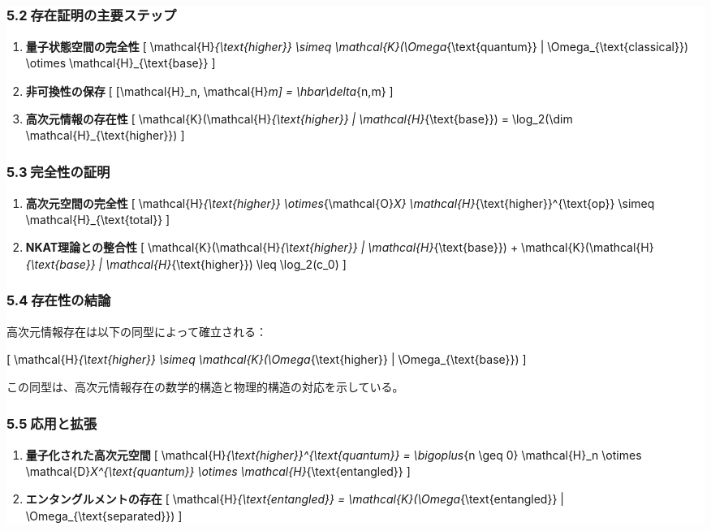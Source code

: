 ### 5.2 存在証明の主要ステップ

1. **量子状態空間の完全性**
\[
\mathcal{H}_{\text{higher}} \simeq \mathcal{K}(\Omega_{\text{quantum}} | \Omega_{\text{classical}}) \otimes \mathcal{H}_{\text{base}}
\]

2. **非可換性の保存**
\[
[\mathcal{H}_n, \mathcal{H}_m] = \hbar\delta_{n,m}
\]

3. **高次元情報の存在性**
\[
\mathcal{K}(\mathcal{H}_{\text{higher}} | \mathcal{H}_{\text{base}}) = \log_2(\dim \mathcal{H}_{\text{higher}})
\]

### 5.3 完全性の証明

1. **高次元空間の完全性**
\[
\mathcal{H}_{\text{higher}} \otimes_{\mathcal{O}_X} \mathcal{H}_{\text{higher}}^{\text{op}} \simeq \mathcal{H}_{\text{total}}
\]

2. **NKAT理論との整合性**
\[
\mathcal{K}(\mathcal{H}_{\text{higher}} | \mathcal{H}_{\text{base}}) + \mathcal{K}(\mathcal{H}_{\text{base}} | \mathcal{H}_{\text{higher}}) \leq \log_2(c_0)
\]

### 5.4 存在性の結論

高次元情報存在は以下の同型によって確立される：

\[
\mathcal{H}_{\text{higher}} \simeq \mathcal{K}(\Omega_{\text{higher}} | \Omega_{\text{base}})
\]

この同型は、高次元情報存在の数学的構造と物理的構造の対応を示している。

### 5.5 応用と拡張

1. **量子化された高次元空間**
\[
\mathcal{H}_{\text{higher}}^{\text{quantum}} = \bigoplus_{n \geq 0} \mathcal{H}_n \otimes \mathcal{D}_X^{\text{quantum}} \otimes \mathcal{H}_{\text{entangled}}
\]

2. **エンタングルメントの存在**
\[
\mathcal{H}_{\text{entangled}} = \mathcal{K}(\Omega_{\text{entangled}} | \Omega_{\text{separated}})
\]
